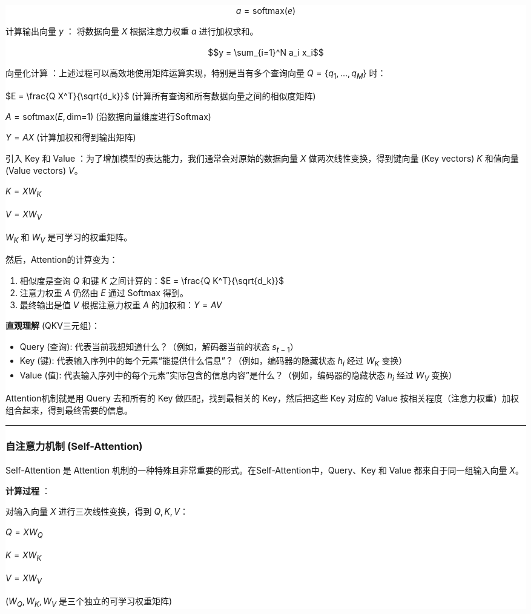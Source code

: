 $$a = \text{softmax}(e)$$

计算输出向量 $y$ ： 将数据向量 $X$ 根据注意力权重 $a$ 进行加权求和。

$$y = \sum_{i=1}^N a_i x_i$$

向量化计算 ：上述过程可以高效地使用矩阵运算实现，特别是当有多个查询向量 $Q = \{q_1, \dots, q_M\}$ 时：

$E = \frac{Q X^T}{\sqrt{d_k}}$  (计算所有查询和所有数据向量之间的相似度矩阵)

$A = \text{softmax}(E, \text{dim=1})$ (沿数据向量维度进行Softmax)

$Y = A X$ (计算加权和得到输出矩阵)

引入 Key 和 Value ：为了增加模型的表达能力，我们通常会对原始的数据向量 $X$ 做两次线性变换，得到键向量 (Key vectors) $K$ 和值向量 (Value vectors) $V$。

$K = X W_K$

$V = X W_V$

$W_K$ 和 $W_V$ 是可学习的权重矩阵。

然后，Attention的计算变为：

1. 相似度是查询 $Q$ 和键 $K$ 之间计算的：$E = \frac{Q K^T}{\sqrt{d_k}}$
2. 注意力权重 $A$ 仍然由 $E$ 通过 Softmax 得到。
3. 最终输出是值 $V$ 根据注意力权重 $A$ 的加权和：$Y = A V$

**直观理解** (QKV三元组)：

- Query (查询): 代表当前我想知道什么？（例如，解码器当前的状态 $s_{t-1}$）
- Key (键): 代表输入序列中的每个元素“能提供什么信息”？（例如，编码器的隐藏状态 $h_i$ 经过 $W_K$ 变换）
- Value (值): 代表输入序列中的每个元素“实际包含的信息内容”是什么？（例如，编码器的隐藏状态 $h_i$ 经过 $W_V$ 变换）

Attention机制就是用 Query 去和所有的 Key 做匹配，找到最相关的 Key，然后把这些 Key 对应的 Value 按相关程度（注意力权重）加权组合起来，得到最终需要的信息。

---

### 自注意力机制 (Self-Attention)

Self-Attention 是 Attention 机制的一种特殊且非常重要的形式。在Self-Attention中，Query、Key 和 Value 都来自于同一组输入向量 $X$。

**计算过程** ：

对输入向量 $X$ 进行三次线性变换，得到 $Q, K, V$：

$Q = X W_Q$

$K = X W_K$

$V = X W_V$

($W_Q, W_K, W_V$ 是三个独立的可学习权重矩阵)

